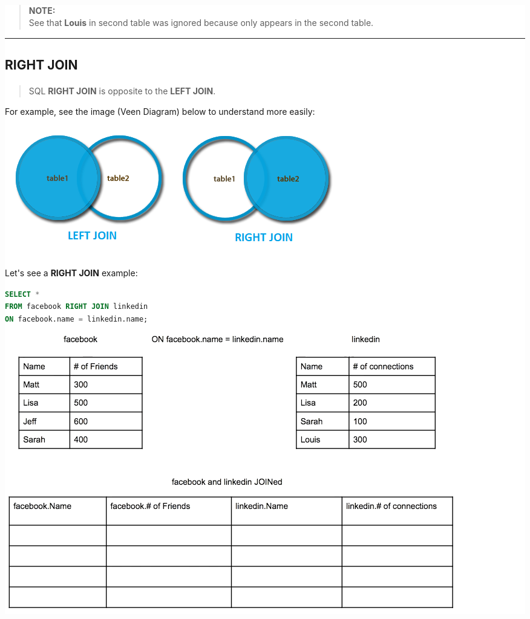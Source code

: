 > **NOTE:**  
> See that **Louis** in second table was ignored because only appears in the second table.












---

<div id="right-join"></div>

## RIGHT JOIN

> SQL **RIGHT JOIN** is opposite to the **LEFT JOIN**.

For example, see the image (Veen Diagram) below to understand more easily:

![img](images/right-join-01.png)  

Let's see a **RIGHT JOIN** example:

```sql
SELECT *
FROM facebook RIGHT JOIN linkedin
ON facebook.name = linkedin.name;
```

![img](images/right-join-02.gif)  
